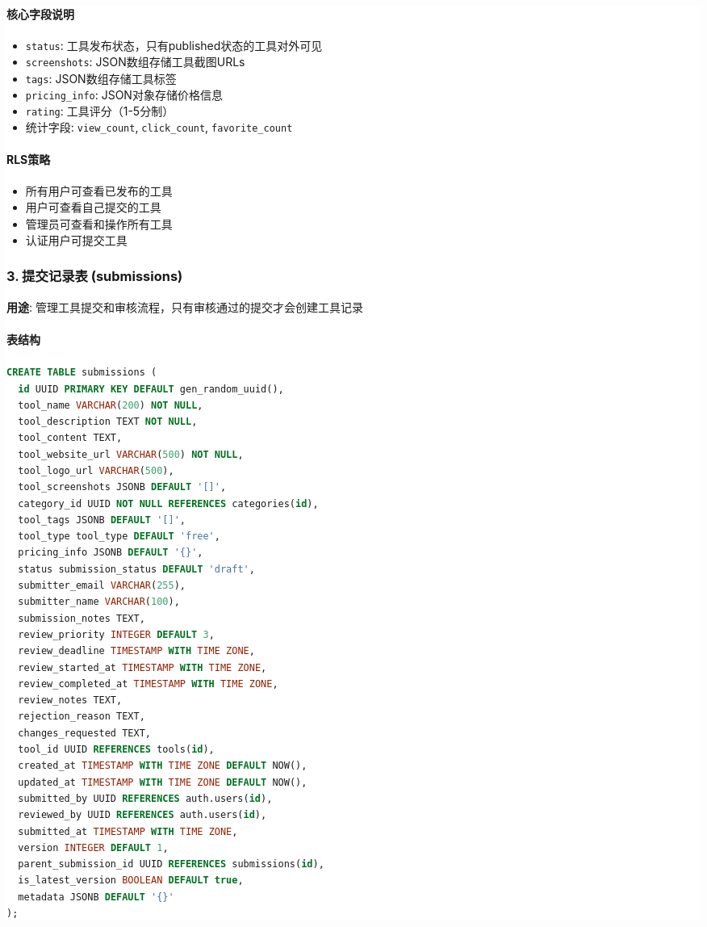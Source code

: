 #### 核心字段说明
- `status`: 工具发布状态，只有published状态的工具对外可见
- `screenshots`: JSON数组存储工具截图URLs
- `tags`: JSON数组存储工具标签
- `pricing_info`: JSON对象存储价格信息
- `rating`: 工具评分（1-5分制）
- 统计字段: `view_count`, `click_count`, `favorite_count`

#### RLS策略
- 所有用户可查看已发布的工具
- 用户可查看自己提交的工具
- 管理员可查看和操作所有工具
- 认证用户可提交工具

### 3. 提交记录表 (submissions)

**用途**: 管理工具提交和审核流程，只有审核通过的提交才会创建工具记录

#### 表结构
```sql
CREATE TABLE submissions (
  id UUID PRIMARY KEY DEFAULT gen_random_uuid(),
  tool_name VARCHAR(200) NOT NULL,
  tool_description TEXT NOT NULL,
  tool_content TEXT,
  tool_website_url VARCHAR(500) NOT NULL,
  tool_logo_url VARCHAR(500),
  tool_screenshots JSONB DEFAULT '[]',
  category_id UUID NOT NULL REFERENCES categories(id),
  tool_tags JSONB DEFAULT '[]',
  tool_type tool_type DEFAULT 'free',
  pricing_info JSONB DEFAULT '{}',
  status submission_status DEFAULT 'draft',
  submitter_email VARCHAR(255),
  submitter_name VARCHAR(100),
  submission_notes TEXT,
  review_priority INTEGER DEFAULT 3,
  review_deadline TIMESTAMP WITH TIME ZONE,
  review_started_at TIMESTAMP WITH TIME ZONE,
  review_completed_at TIMESTAMP WITH TIME ZONE,
  review_notes TEXT,
  rejection_reason TEXT,
  changes_requested TEXT,
  tool_id UUID REFERENCES tools(id),
  created_at TIMESTAMP WITH TIME ZONE DEFAULT NOW(),
  updated_at TIMESTAMP WITH TIME ZONE DEFAULT NOW(),
  submitted_by UUID REFERENCES auth.users(id),
  reviewed_by UUID REFERENCES auth.users(id),
  submitted_at TIMESTAMP WITH TIME ZONE,
  version INTEGER DEFAULT 1,
  parent_submission_id UUID REFERENCES submissions(id),
  is_latest_version BOOLEAN DEFAULT true,
  metadata JSONB DEFAULT '{}'
);
```
